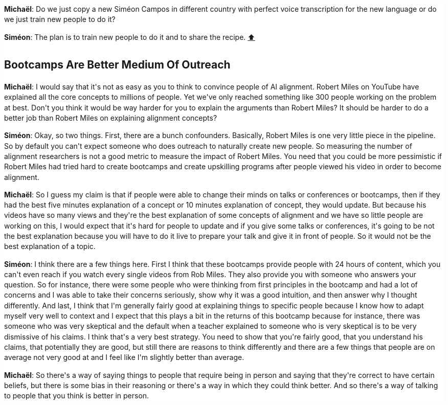 **Michaël**:
Do we just copy a new Siméon Campos in different country with perfect voice transcription for the new language or do we just train new people to do it?

**Siméon**:
The plan is to train new people to do it and to share the recipe. <a href="#outline">⬆</a>

## Bootcamps Are Better Medium Of Outreach
**Michaël**:
I would say that it's not as easy as you to think to convince people of AI alignment. Robert Miles on YouTube have explained all the core concepts to millions of people. Yet we've only reached something like 300 people working on the problem at best. Don't you think it would be way harder for you to explain the arguments than Robert Miles? It should be harder to do a better job than Robert Miles on explaining alignment concepts?

**Siméon**:
Okay, so two things. First, there are a bunch confounders. Basically, Robert Miles is one very little piece in the pipeline. So by default you can't expect someone who does outreach to naturally create new people. So measuring the number of alignment researchers is not a good metric to measure the impact of Robert Miles. You need that you could be more pessimistic if Robert Miles had tried hard to create bootcamps and create upskilling programs after people viewed his video in order to become alignment.

**Michaël**:
So I guess my claim is that if people were able to change their minds on talks or conferences or bootcamps, then if they had the best five minutes explanation of a concept or 10 minutes explanation of concept, they would update. But because his videos have so many views and they're the best explanation of some concepts of alignment and we have so little people are working on this, I would expect that it's hard for people to update and if you give some talks or conferences, it's going to be not the best explanation because you will have to do it live to prepare your talk and give it in front of people. So it would not be the best explanation of a topic.

**Siméon**:
I think there are a few things here. First I think that these bootcamps provide people with 24 hours of content, which you can't even reach if you watch every single videos from Rob Miles. They also provide you with someone who answers your question. So for instance, there were some people who were thinking from first principles in the bootcamp and had a lot of concerns and I was able to take their concerns seriously, show why it was a good intuition, and then answer why I thought differently. And last, I think that I'm generally fairly good at explaining things to specific people because I know how to adapt myself very well to context and I expect that this plays a bit in the returns of this bootcamp because for instance, there was someone who was very skeptical and the default when a teacher explained to someone who is very skeptical is to be very dismissive of his claims. I think that's a very best strategy. You need to show that you're fairly good, that you understand his claims, that potentially they are good, but still there are reasons to think differently and there are a few things that people are on average not very good at and I feel like I'm slightly better than average.

**Michaël**:
So there's a way of saying things to people that require being in person and saying that they're correct to have certain beliefs, but there is some bias in their reasoning or there's a way in which they could think better. And so there's a way of talking to people that you think is better in person.
